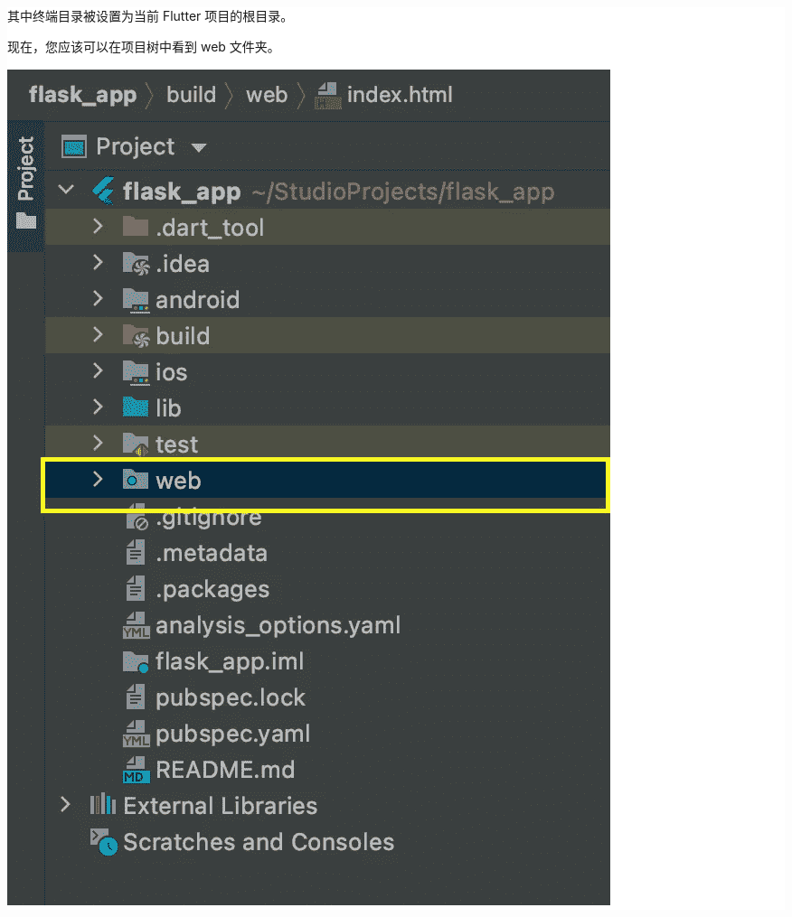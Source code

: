 其中终端目录被设置为当前 Flutter 项目的根目录。

现在，您应该可以在项目树中看到 web 文件夹。

![](img/5a7f052be5143f67c43473929dcfdefc.png)
